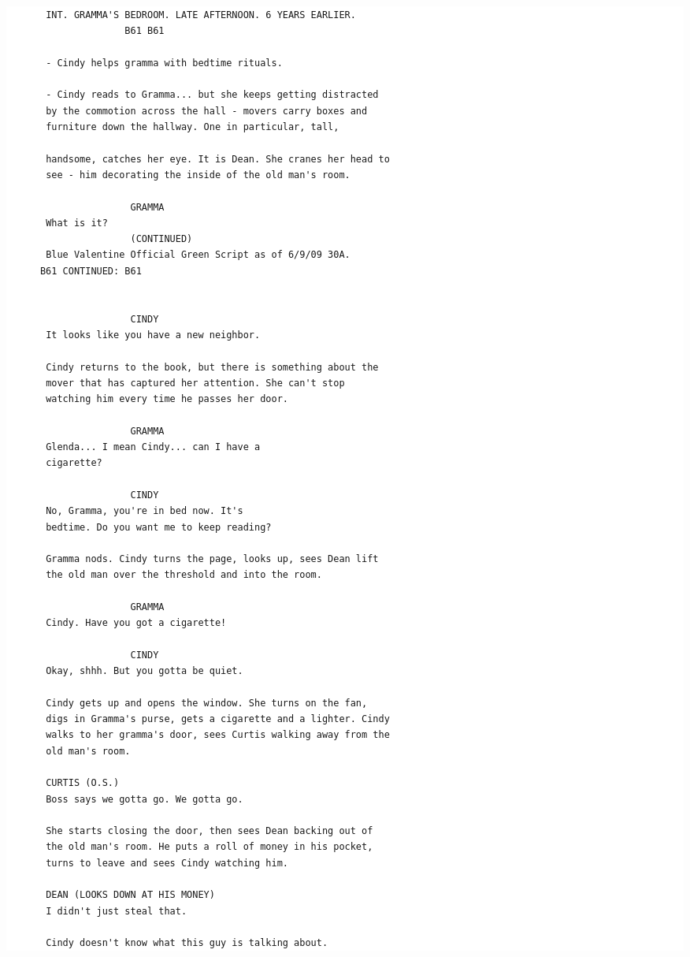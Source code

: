            INT. GRAMMA'S BEDROOM. LATE AFTERNOON. 6 YEARS EARLIER. 
                         B61 B61
                         
           - Cindy helps gramma with bedtime rituals.
                         
           - Cindy reads to Gramma... but she keeps getting distracted
           by the commotion across the hall - movers carry boxes and
           furniture down the hallway. One in particular, tall,
                         
           handsome, catches her eye. It is Dean. She cranes her head to
           see - him decorating the inside of the old man's room.
                         
                          GRAMMA
           What is it?
                          (CONTINUED)
           Blue Valentine Official Green Script as of 6/9/09 30A.
          B61 CONTINUED: B61
                         
                         
                          CINDY
           It looks like you have a new neighbor.
                         
           Cindy returns to the book, but there is something about the
           mover that has captured her attention. She can't stop
           watching him every time he passes her door.
                         
                          GRAMMA
           Glenda... I mean Cindy... can I have a
           cigarette?
                         
                          CINDY
           No, Gramma, you're in bed now. It's
           bedtime. Do you want me to keep reading?
                         
           Gramma nods. Cindy turns the page, looks up, sees Dean lift
           the old man over the threshold and into the room.
                         
                          GRAMMA
           Cindy. Have you got a cigarette!
                         
                          CINDY
           Okay, shhh. But you gotta be quiet.
                         
           Cindy gets up and opens the window. She turns on the fan,
           digs in Gramma's purse, gets a cigarette and a lighter. Cindy
           walks to her gramma's door, sees Curtis walking away from the
           old man's room.
                         
           CURTIS (O.S.)
           Boss says we gotta go. We gotta go.
                         
           She starts closing the door, then sees Dean backing out of
           the old man's room. He puts a roll of money in his pocket,
           turns to leave and sees Cindy watching him.
                         
           DEAN (LOOKS DOWN AT HIS MONEY)
           I didn't just steal that.
                         
           Cindy doesn't know what this guy is talking about.
                         